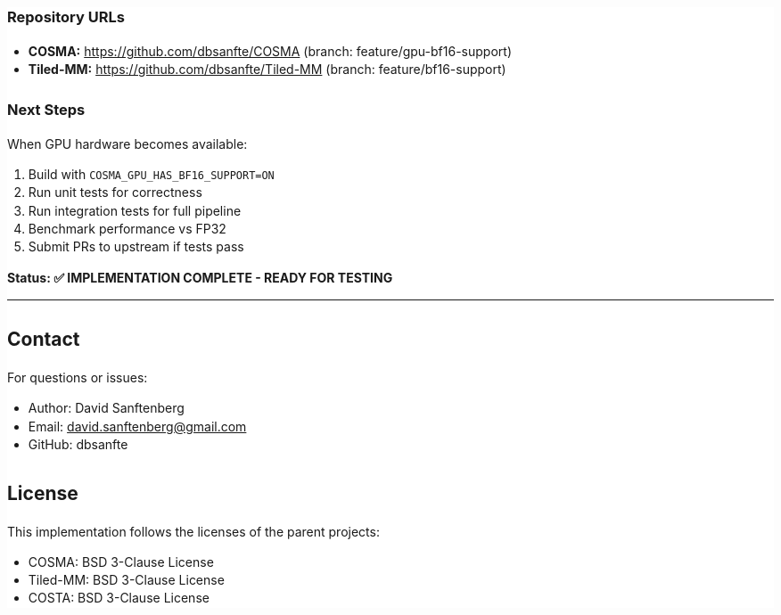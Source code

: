 ### Repository URLs

- **COSMA:** https://github.com/dbsanfte/COSMA (branch: feature/gpu-bf16-support)
- **Tiled-MM:** https://github.com/dbsanfte/Tiled-MM (branch: feature/bf16-support)

### Next Steps

When GPU hardware becomes available:
1. Build with `COSMA_GPU_HAS_BF16_SUPPORT=ON`
2. Run unit tests for correctness
3. Run integration tests for full pipeline
4. Benchmark performance vs FP32
5. Submit PRs to upstream if tests pass

**Status: ✅ IMPLEMENTATION COMPLETE - READY FOR TESTING**

---

## Contact

For questions or issues:
- Author: David Sanftenberg
- Email: david.sanftenberg@gmail.com
- GitHub: dbsanfte

## License

This implementation follows the licenses of the parent projects:
- COSMA: BSD 3-Clause License
- Tiled-MM: BSD 3-Clause License
- COSTA: BSD 3-Clause License

